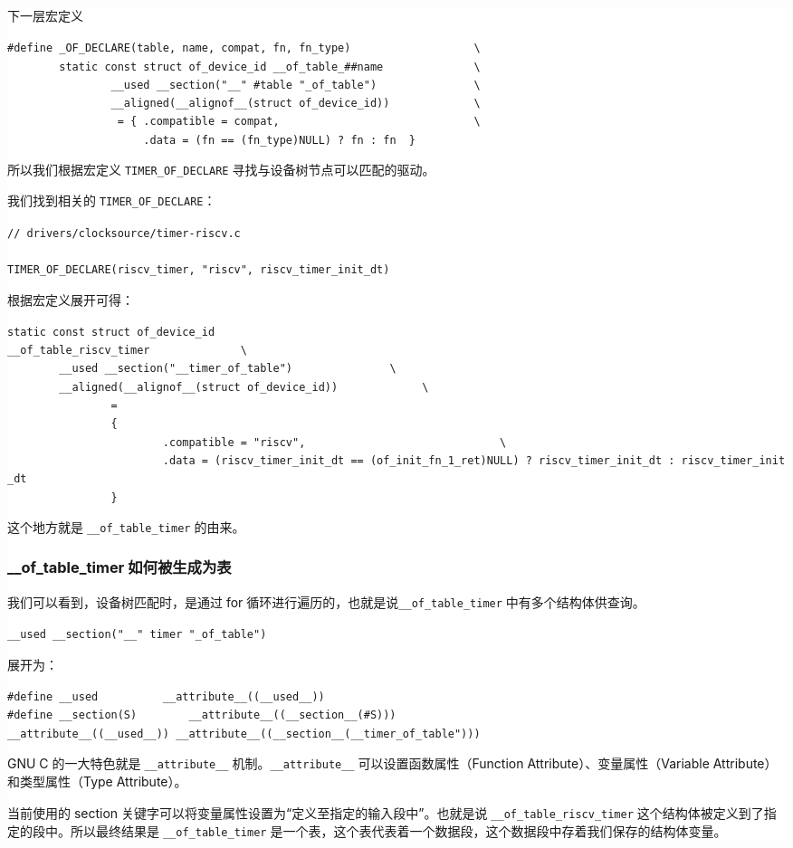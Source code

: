 下一层宏定义

```
#define _OF_DECLARE(table, name, compat, fn, fn_type)                   \
        static const struct of_device_id __of_table_##name              \
                __used __section("__" #table "_of_table")               \
                __aligned(__alignof__(struct of_device_id))             \
                 = { .compatible = compat,                              \
                     .data = (fn == (fn_type)NULL) ? fn : fn  }

```

所以我们根据宏定义 `TIMER_OF_DECLARE` 寻找与设备树节点可以匹配的驱动。

我们找到相关的 `TIMER_OF_DECLARE`：

```
// drivers/clocksource/timer-riscv.c

TIMER_OF_DECLARE(riscv_timer, "riscv", riscv_timer_init_dt)
```

根据宏定义展开可得：

```
static const struct of_device_id
__of_table_riscv_timer              \
        __used __section("__timer_of_table")               \
        __aligned(__alignof__(struct of_device_id))             \
                = 
                {
                        .compatible = "riscv",                              \
                        .data = (riscv_timer_init_dt == (of_init_fn_1_ret)NULL) ? riscv_timer_init_dt : riscv_timer_init_dt  
                }
```

这个地方就是 `__of_table_timer` 的由来。

### __of_table_timer 如何被生成为表

我们可以看到，设备树匹配时，是通过 for 循环进行遍历的，也就是说`__of_table_timer` 中有多个结构体供查询。

```
__used __section("__" timer "_of_table")
```

展开为：

```
#define __used			__attribute__((__used__))
#define __section(S)		__attribute__((__section__(#S)))
__attribute__((__used__)) __attribute__((__section__(__timer_of_table")))
```

GNU C 的一大特色就是 `__attribute__` 机制。`__attribute__` 可以设置函数属性（Function Attribute）、变量属性（Variable Attribute）和类型属性（Type Attribute）。

当前使用的 section 关键字可以将变量属性设置为“定义至指定的输入段中”。也就是说 `__of_table_riscv_timer` 这个结构体被定义到了指定的段中。所以最终结果是 `__of_table_timer` 是一个表，这个表代表着一个数据段，这个数据段中存着我们保存的结构体变量。
